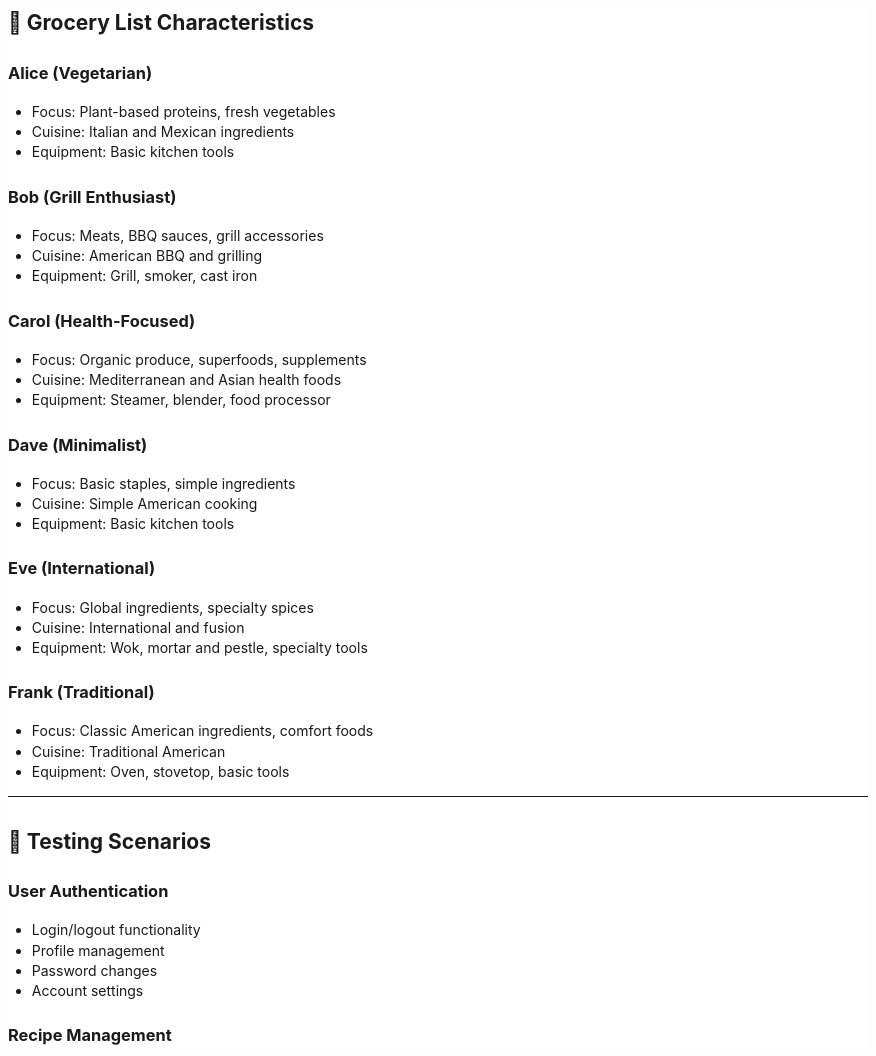 
## 🛒 **Grocery List Characteristics**

### **Alice (Vegetarian)**

- Focus: Plant-based proteins, fresh vegetables
- Cuisine: Italian and Mexican ingredients
- Equipment: Basic kitchen tools

### **Bob (Grill Enthusiast)**

- Focus: Meats, BBQ sauces, grill accessories
- Cuisine: American BBQ and grilling
- Equipment: Grill, smoker, cast iron

### **Carol (Health-Focused)**

- Focus: Organic produce, superfoods, supplements
- Cuisine: Mediterranean and Asian health foods
- Equipment: Steamer, blender, food processor

### **Dave (Minimalist)**

- Focus: Basic staples, simple ingredients
- Cuisine: Simple American cooking
- Equipment: Basic kitchen tools

### **Eve (International)**

- Focus: Global ingredients, specialty spices
- Cuisine: International and fusion
- Equipment: Wok, mortar and pestle, specialty tools

### **Frank (Traditional)**

- Focus: Classic American ingredients, comfort foods
- Cuisine: Traditional American
- Equipment: Oven, stovetop, basic tools

---

## 🧪 **Testing Scenarios**

### **User Authentication**

- Login/logout functionality
- Profile management
- Password changes
- Account settings

### **Recipe Management**
